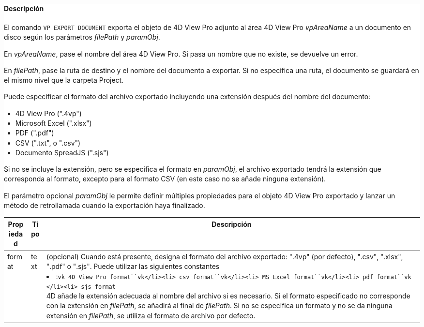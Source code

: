 #### Descripción

El comando `VP EXPORT DOCUMENT` exporta el objeto de 4D View Pro adjunto al área 4D View Pro _vpAreaName_ a un documento en disco según los parámetros _filePath_ y _paramObj_.

En _vpAreaName_, pase el nombre del área 4D View Pro. Si pasa un nombre que no existe, se devuelve un error.

En _filePath_, pase la ruta de destino y el nombre del documento a exportar. Si no especifica una ruta, el documento se guardará en el mismo nivel que la carpeta Project.

Puede especificar el formato del archivo exportado incluyendo una extensión después del nombre del documento:

- 4D View Pro (".4vp")
- Microsoft Excel (".xlsx")
- PDF (".pdf")
- CSV (".txt", o ".csv")
- [Documento SpreadJS](https://developer.mescius.com/spreadjs/docs/features/spreadjs-file-format) (".sjs")

Si no se incluye la extensión, pero se especifica el formato en _paramObj_, el archivo exportado tendrá la extensión que corresponda al formato, excepto para el formato CSV (en este caso no se añade ninguna extensión).

El parámetro opcional _paramObj_ le permite definir múltiples propiedades para el objeto 4D View Pro exportado y lanzar un método de retrollamada cuando la exportación haya finalizado.

| Propiedad            | Tipo        | Descripción                                                                                                                                                                                                                                                                                                                                                                                                                                                                                                                                                                                                                                                                                                                                                                                                                                                                                                                                                                                                                                                                                                                                                                                                                                                                       |
| -------------------- | ----------- | --------------------------------------------------------------------------------------------------------------------------------------------------------------------------------------------------------------------------------------------------------------------------------------------------------------------------------------------------------------------------------------------------------------------------------------------------------------------------------------------------------------------------------------------------------------------------------------------------------------------------------------------------------------------------------------------------------------------------------------------------------------------------------------------------------------------------------------------------------------------------------------------------------------------------------------------------------------------------------------------------------------------------------------------------------------------------------------------------------------------------------------------------------------------------------------------------------------------------------------------------------------------------------- |
| format               | text        | (opcional) Cuando está presente, designa el formato del archivo exportado: ".4vp" (por defecto), ".csv", ".xlsx", ".pdf" o ".sjs". Puede utilizar las siguientes constantes<li>:`vk 4D View Pro format``vk</li><li> csv format``vk</li><li> MS Excel format``vk</li><li> pdf format``vk</li><li> sjs format`</li>4D añade la extensión adecuada al nombre del archivo si es necesario. Si el formato especificado no corresponde con la extensión en _filePath_, se añadirá al final de _filePath_. Si no se especifica un formato y no se da ninguna extensión en _filePath_, se utiliza el formato de archivo por defecto.                                                                                                                                                                                                                                                                                                                                                                                                                                                                                                                                                                                                                |